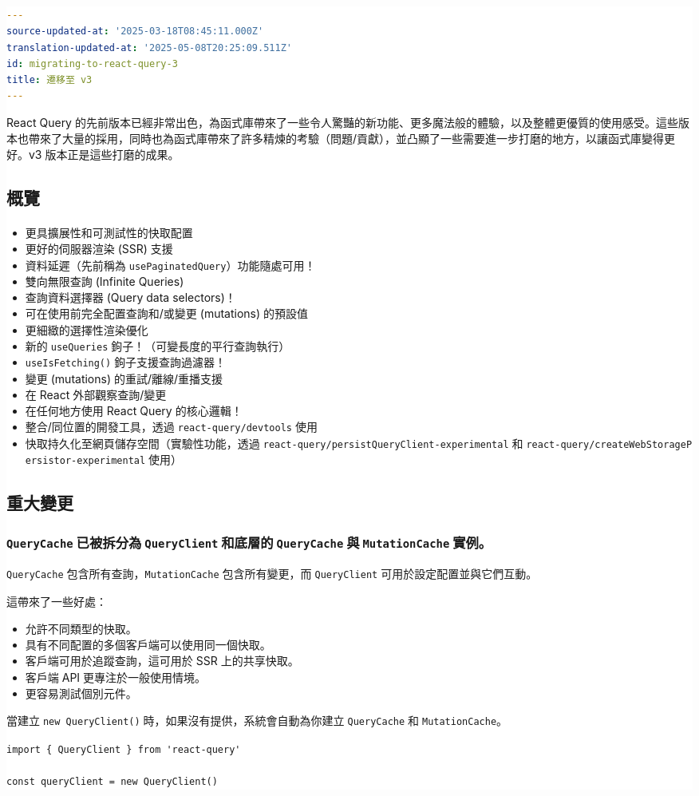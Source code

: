 ```yaml
---
source-updated-at: '2025-03-18T08:45:11.000Z'
translation-updated-at: '2025-05-08T20:25:09.511Z'
id: migrating-to-react-query-3
title: 遷移至 v3
---
```


React Query 的先前版本已經非常出色，為函式庫帶來了一些令人驚豔的新功能、更多魔法般的體驗，以及整體更優質的使用感受。這些版本也帶來了大量的採用，同時也為函式庫帶來了許多精煉的考驗（問題/貢獻），並凸顯了一些需要進一步打磨的地方，以讓函式庫變得更好。v3 版本正是這些打磨的成果。

## 概覽

- 更具擴展性和可測試性的快取配置
- 更好的伺服器渲染 (SSR) 支援
- 資料延遲（先前稱為 `usePaginatedQuery`）功能隨處可用！
- 雙向無限查詢 (Infinite Queries)
- 查詢資料選擇器 (Query data selectors)！
- 可在使用前完全配置查詢和/或變更 (mutations) 的預設值
- 更細緻的選擇性渲染優化
- 新的 `useQueries` 鉤子！（可變長度的平行查詢執行）
- `useIsFetching()` 鉤子支援查詢過濾器！
- 變更 (mutations) 的重試/離線/重播支援
- 在 React 外部觀察查詢/變更
- 在任何地方使用 React Query 的核心邏輯！
- 整合/同位置的開發工具，透過 `react-query/devtools` 使用
- 快取持久化至網頁儲存空間（實驗性功能，透過 `react-query/persistQueryClient-experimental` 和 `react-query/createWebStoragePersistor-experimental` 使用）

## 重大變更

### `QueryCache` 已被拆分為 `QueryClient` 和底層的 `QueryCache` 與 `MutationCache` 實例。

`QueryCache` 包含所有查詢，`MutationCache` 包含所有變更，而 `QueryClient` 可用於設定配置並與它們互動。

這帶來了一些好處：

- 允許不同類型的快取。
- 具有不同配置的多個客戶端可以使用同一個快取。
- 客戶端可用於追蹤查詢，這可用於 SSR 上的共享快取。
- 客戶端 API 更專注於一般使用情境。
- 更容易測試個別元件。

當建立 `new QueryClient()` 時，如果沒有提供，系統會自動為你建立 `QueryCache` 和 `MutationCache`。

```tsx
import { QueryClient } from 'react-query'

const queryClient = new QueryClient()
```
